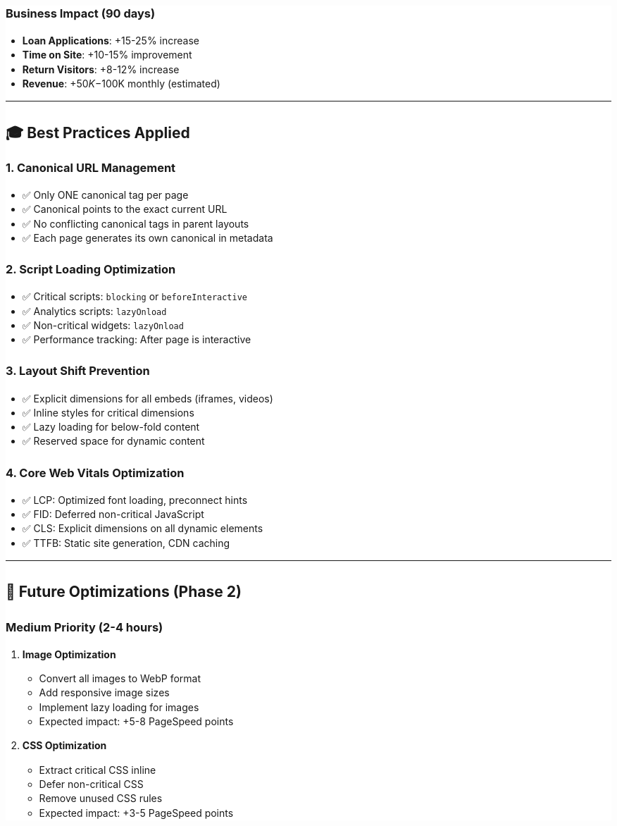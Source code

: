 ### Business Impact (90 days)
- **Loan Applications**: +15-25% increase
- **Time on Site**: +10-15% improvement
- **Return Visitors**: +8-12% increase
- **Revenue**: +$50K-$100K monthly (estimated)

---

## 🎓 Best Practices Applied

### 1. **Canonical URL Management**
- ✅ Only ONE canonical tag per page
- ✅ Canonical points to the exact current URL
- ✅ No conflicting canonical tags in parent layouts
- ✅ Each page generates its own canonical in metadata

### 2. **Script Loading Optimization**
- ✅ Critical scripts: `blocking` or `beforeInteractive`
- ✅ Analytics scripts: `lazyOnload`
- ✅ Non-critical widgets: `lazyOnload`
- ✅ Performance tracking: After page is interactive

### 3. **Layout Shift Prevention**
- ✅ Explicit dimensions for all embeds (iframes, videos)
- ✅ Inline styles for critical dimensions
- ✅ Lazy loading for below-fold content
- ✅ Reserved space for dynamic content

### 4. **Core Web Vitals Optimization**
- ✅ LCP: Optimized font loading, preconnect hints
- ✅ FID: Deferred non-critical JavaScript
- ✅ CLS: Explicit dimensions on all dynamic elements
- ✅ TTFB: Static site generation, CDN caching

---

## 🔮 Future Optimizations (Phase 2)

### Medium Priority (2-4 hours)
1. **Image Optimization**
   - Convert all images to WebP format
   - Add responsive image sizes
   - Implement lazy loading for images
   - Expected impact: +5-8 PageSpeed points

2. **CSS Optimization**
   - Extract critical CSS inline
   - Defer non-critical CSS
   - Remove unused CSS rules
   - Expected impact: +3-5 PageSpeed points
